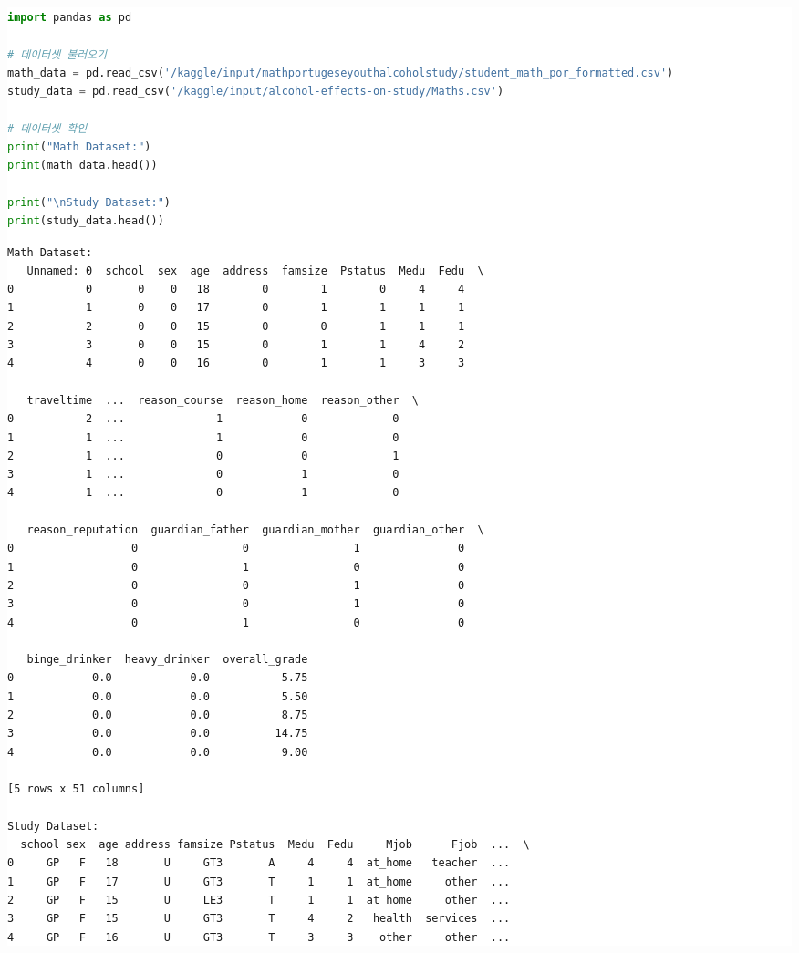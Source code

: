 ```python
import pandas as pd

# 데이터셋 불러오기
math_data = pd.read_csv('/kaggle/input/mathportugeseyouthalcoholstudy/student_math_por_formatted.csv')
study_data = pd.read_csv('/kaggle/input/alcohol-effects-on-study/Maths.csv')

# 데이터셋 확인
print("Math Dataset:")
print(math_data.head())

print("\nStudy Dataset:")
print(study_data.head())
```

    Math Dataset:
       Unnamed: 0  school  sex  age  address  famsize  Pstatus  Medu  Fedu  \
    0           0       0    0   18        0        1        0     4     4   
    1           1       0    0   17        0        1        1     1     1   
    2           2       0    0   15        0        0        1     1     1   
    3           3       0    0   15        0        1        1     4     2   
    4           4       0    0   16        0        1        1     3     3   
    
       traveltime  ...  reason_course  reason_home  reason_other  \
    0           2  ...              1            0             0   
    1           1  ...              1            0             0   
    2           1  ...              0            0             1   
    3           1  ...              0            1             0   
    4           1  ...              0            1             0   
    
       reason_reputation  guardian_father  guardian_mother  guardian_other  \
    0                  0                0                1               0   
    1                  0                1                0               0   
    2                  0                0                1               0   
    3                  0                0                1               0   
    4                  0                1                0               0   
    
       binge_drinker  heavy_drinker  overall_grade  
    0            0.0            0.0           5.75  
    1            0.0            0.0           5.50  
    2            0.0            0.0           8.75  
    3            0.0            0.0          14.75  
    4            0.0            0.0           9.00  
    
    [5 rows x 51 columns]
    
    Study Dataset:
      school sex  age address famsize Pstatus  Medu  Fedu     Mjob      Fjob  ...  \
    0     GP   F   18       U     GT3       A     4     4  at_home   teacher  ...   
    1     GP   F   17       U     GT3       T     1     1  at_home     other  ...   
    2     GP   F   15       U     LE3       T     1     1  at_home     other  ...   
    3     GP   F   15       U     GT3       T     4     2   health  services  ...   
    4     GP   F   16       U     GT3       T     3     3    other     other  ...   
    